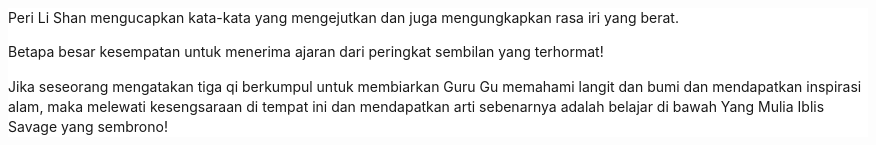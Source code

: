 Peri Li Shan mengucapkan kata-kata yang mengejutkan dan juga mengungkapkan rasa iri yang berat.

Betapa besar kesempatan untuk menerima ajaran dari peringkat sembilan yang terhormat!

Jika seseorang mengatakan tiga qi berkumpul untuk membiarkan Guru Gu memahami langit dan bumi dan mendapatkan inspirasi alam, maka melewati kesengsaraan di tempat ini dan mendapatkan arti sebenarnya adalah belajar di bawah Yang Mulia Iblis Savage yang sembrono!